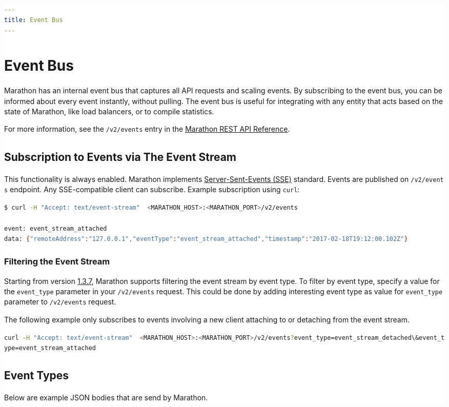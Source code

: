 ```yaml
---
title: Event Bus
---
```


# Event Bus

Marathon has an internal event bus that captures all API requests and scaling events.
By subscribing to the event bus, you can be informed about every event instantly, without pulling.
The event bus is useful for integrating with any entity that acts based on the state of Marathon, like load balancers, or to compile statistics.

For more information, see the `/v2/events` entry in the [Marathon REST API Reference](https://mesosphere.github.io/marathon/api-console/index.html).

## Subscription to Events via The Event Stream

This functionality is always enabled. Marathon implements
[Server-Sent-Events (SSE)](https://en.wikipedia.org/wiki/Server-sent_events) standard.
Events are published on `/v2/events` endpoint.
Any SSE-compatible client can subscribe.
Example subscription using `curl`:

```bash
$ curl -H "Accept: text/event-stream"  <MARATHON_HOST>:<MARATHON_PORT>/v2/events

event: event_stream_attached
data: {"remoteAddress":"127.0.0.1","eventType":"event_stream_attached","timestamp":"2017-02-18T19:12:00.102Z"}
```

### Filtering the Event Stream

Starting from version [1.3.7](https://github.com/mesosphere/marathon/releases/tag/v1.3.7),
Marathon supports filtering the event stream by event type.
To filter by event type,
specify a value for the `event_type` parameter in your `/v2/events` request.
This could be done by adding interesting event type as value for `event_type`
parameter to `/v2/events` request.

The following example only subscribes to events involving a new client
attaching to or detaching from the event stream.

```bash
curl -H "Accept: text/event-stream"  <MARATHON_HOST>:<MARATHON_PORT>/v2/events?event_type=event_stream_detached\&event_type=event_stream_attached
```

## Event Types

Below are example JSON bodies that are send by Marathon.
